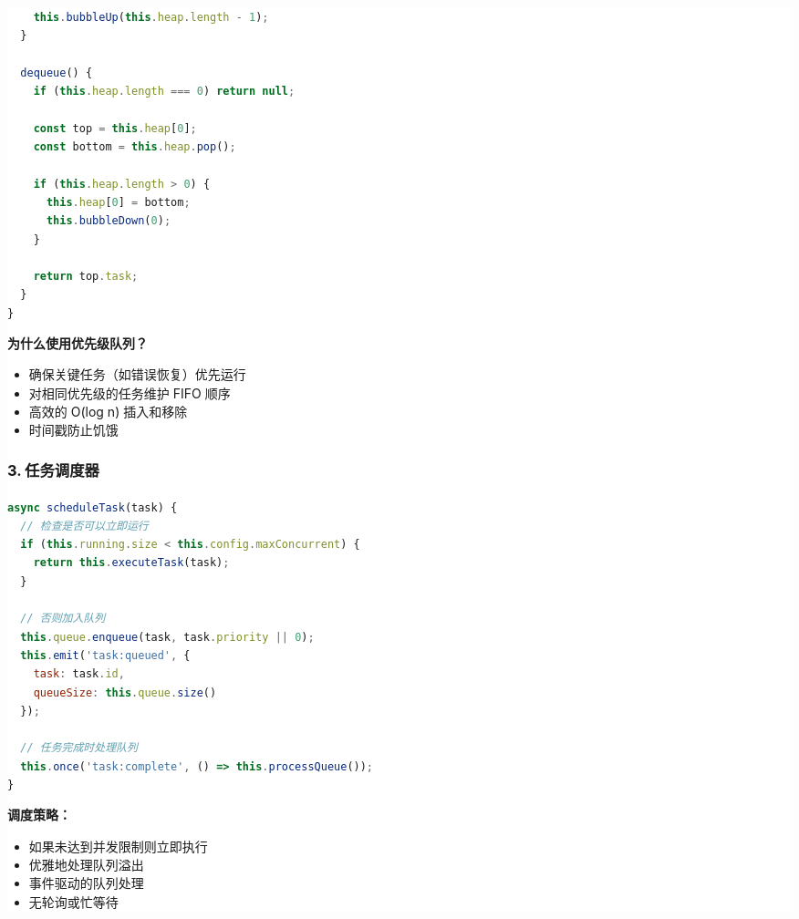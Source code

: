 ```javascript
    this.bubbleUp(this.heap.length - 1);
  }

  dequeue() {
    if (this.heap.length === 0) return null;

    const top = this.heap[0];
    const bottom = this.heap.pop();

    if (this.heap.length > 0) {
      this.heap[0] = bottom;
      this.bubbleDown(0);
    }

    return top.task;
  }
}
```

**为什么使用优先级队列？**
- 确保关键任务（如错误恢复）优先运行
- 对相同优先级的任务维护 FIFO 顺序
- 高效的 O(log n) 插入和移除
- 时间戳防止饥饿

### 3. 任务调度器

```javascript
async scheduleTask(task) {
  // 检查是否可以立即运行
  if (this.running.size < this.config.maxConcurrent) {
    return this.executeTask(task);
  }

  // 否则加入队列
  this.queue.enqueue(task, task.priority || 0);
  this.emit('task:queued', {
    task: task.id,
    queueSize: this.queue.size()
  });

  // 任务完成时处理队列
  this.once('task:complete', () => this.processQueue());
}
```

**调度策略：**
- 如果未达到并发限制则立即执行
- 优雅地处理队列溢出
- 事件驱动的队列处理
- 无轮询或忙等待
